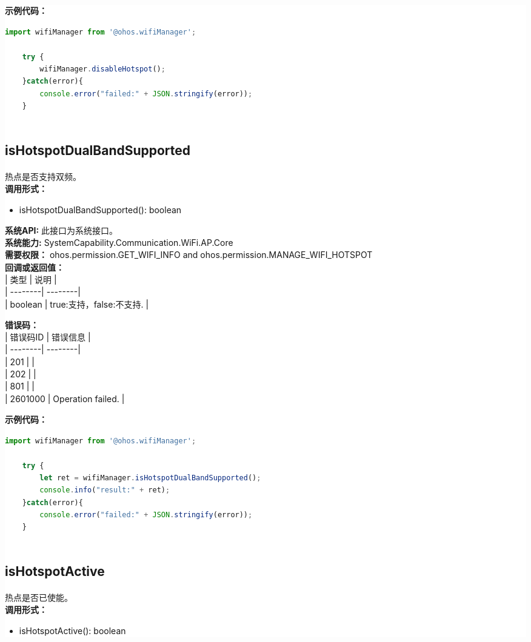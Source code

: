  **示例代码：**   
```ts    
import wifiManager from '@ohos.wifiManager';  
  
	try {  
		wifiManager.disableHotspot();	  
	}catch(error){  
		console.error("failed:" + JSON.stringify(error));  
	}  
    
```    
  
    
## isHotspotDualBandSupported    
热点是否支持双频。  
 **调用形式：**     
- isHotspotDualBandSupported(): boolean  
  
 **系统API:**  此接口为系统接口。  
 **系统能力:**  SystemCapability.Communication.WiFi.AP.Core  
 **需要权限：** ohos.permission.GET_WIFI_INFO and ohos.permission.MANAGE_WIFI_HOTSPOT    
 **回调或返回值：**     
| 类型 | 说明 |  
| --------| --------|  
| boolean | true:支持，false:不支持. |  
    
    
 **错误码：**     
| 错误码ID | 错误信息 |  
| --------| --------|  
| 201 |  |  
| 202 |  |  
| 801 |  |  
| 2601000 | Operation failed. |  
    
 **示例代码：**   
```ts    
import wifiManager from '@ohos.wifiManager';  
  
	try {  
		let ret = wifiManager.isHotspotDualBandSupported();  
		console.info("result:" + ret);		  
	}catch(error){  
		console.error("failed:" + JSON.stringify(error));  
	}  
    
```    
  
    
## isHotspotActive    
热点是否已使能。  
 **调用形式：**     
- isHotspotActive(): boolean  
  